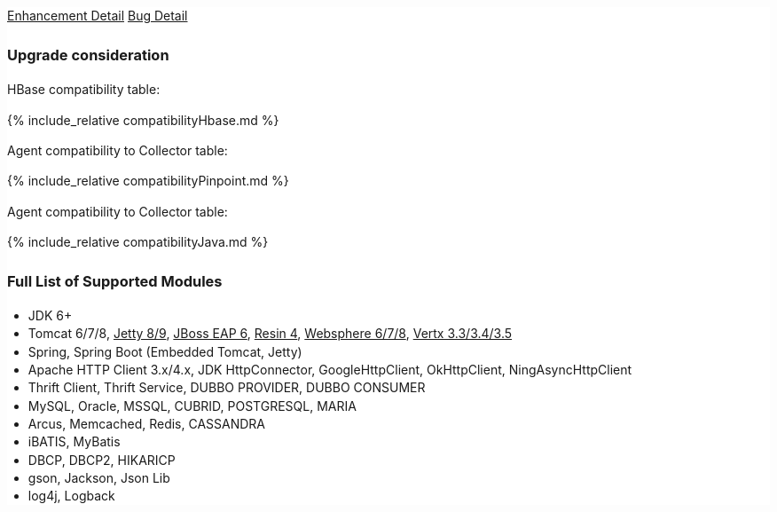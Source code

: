 [Enhancement Detail](https://github.com/naver/pinpoint/issues?q=is%3Aissue+milestone%3A1.7.0+is%3Aclosed+label%3Aenhancement+label%3Amodule%3Aweb)
[Bug Detail](https://github.com/naver/pinpoint/issues?q=is%3Aissue+milestone%3A1.7.0+is%3Aclosed+label%3Abug+label%3Amodule%3Aweb)

    
### Upgrade consideration

HBase compatibility table:

{% include_relative compatibilityHbase.md %}

Agent compatibility to Collector table:

{% include_relative compatibilityPinpoint.md %}

Agent compatibility to Collector table:

{% include_relative compatibilityJava.md %}

### Full List of Supported Modules

* JDK 6+
* Tomcat 6/7/8, [Jetty 8/9](https://github.com/naver/pinpoint/tree/master/plugins/jetty), [JBoss EAP 6](https://github.com/naver/pinpoint/tree/master/plugins/jboss), [Resin 4](https://github.com/naver/pinpoint/tree/master/plugins/resin), [Websphere 6/7/8](https://github.com/naver/pinpoint/tree/master/plugins/websphere), [Vertx 3.3/3.4/3.5](https://github.com/naver/pinpoint/tree/master/plugins/vertx)
* Spring, Spring Boot (Embedded Tomcat, Jetty)
* Apache HTTP Client 3.x/4.x, JDK HttpConnector, GoogleHttpClient, OkHttpClient, NingAsyncHttpClient
* Thrift Client, Thrift Service, DUBBO PROVIDER, DUBBO CONSUMER
* MySQL, Oracle, MSSQL, CUBRID, POSTGRESQL, MARIA
* Arcus, Memcached, Redis, CASSANDRA
* iBATIS, MyBatis
* DBCP, DBCP2, HIKARICP
* gson, Jackson, Json Lib
* log4j, Logback
